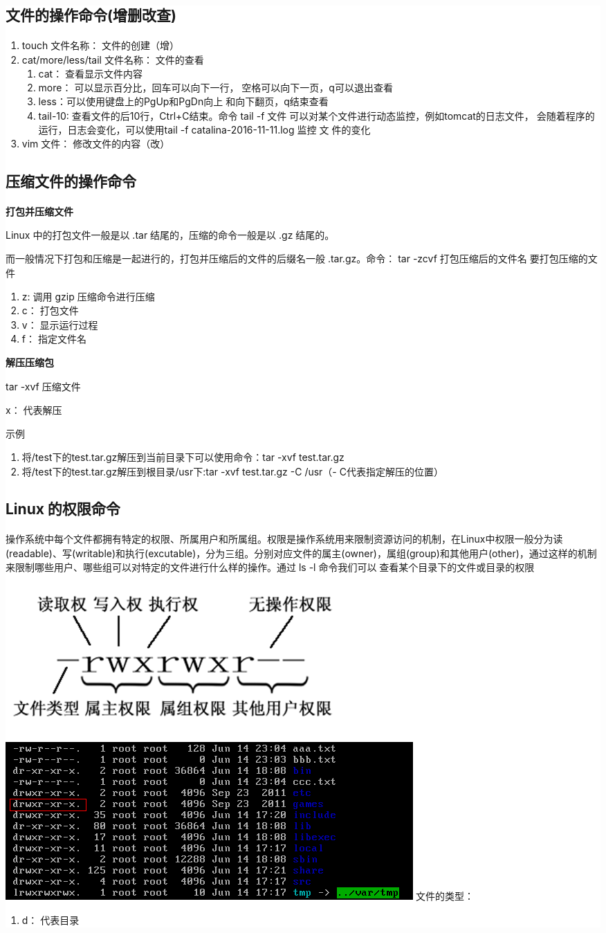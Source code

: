 ## 文件的操作命令(增删改查)
1. touch 文件名称： 文件的创建（增）
2. cat/more/less/tail 文件名称： 文件的查看
   1. cat： 查看显示文件内容
   2. more： 可以显示百分比，回车可以向下一行， 空格可以向下一页，q可以退出查看
   3. less：可以使用键盘上的PgUp和PgDn向上 和向下翻页，q结束查看
   4. tail-10: 查看文件的后10行，Ctrl+C结束。命令 tail -f 文件 可以对某个文件进行动态监控，例如tomcat的日志文件， 会随着程序的运行，日志会变化，可以使用tail -f catalina-2016-11-11.log 监控 文 件的变化
3. vim 文件： 修改文件的内容（改）

## 压缩文件的操作命令
**打包并压缩文件**

Linux 中的打包文件一般是以 .tar 结尾的，压缩的命令一般是以 .gz 结尾的。

而一般情况下打包和压缩是一起进行的，打包并压缩后的文件的后缀名一般 .tar.gz。命令： tar -zcvf 打包压缩后的文件名 要打包压缩的文件
1. z:  调用 gzip 压缩命令进行压缩
2. c： 打包文件
3. v： 显示运行过程
4. f： 指定文件名

**解压压缩包**

tar -xvf 压缩文件

x： 代表解压

示例
1. 将/test下的test.tar.gz解压到当前目录下可以使用命令：tar -xvf test.tar.gz
2. 将/test下的test.tar.gz解压到根目录/usr下:tar -xvf test.tar.gz -C /usr（- C代表指定解压的位置）

## Linux 的权限命令
操作系统中每个文件都拥有特定的权限、所属用户和所属组。权限是操作系统用来限制资源访问的机制，在Linux中权限一般分为读(readable)、写(writable)和执行(excutable)，分为三组。分别对应文件的属主(owner)，属组(group)和其他用户(other)，通过这样的机制来限制哪些用户、哪些组可以对特定的文件进行什么样的操作。通过 ls -l 命令我们可以 查看某个目录下的文件或目录的权限

![](assets/文件权限.jpg)

![](assets/ls-l.jpg)
文件的类型：
1. d： 代表目录